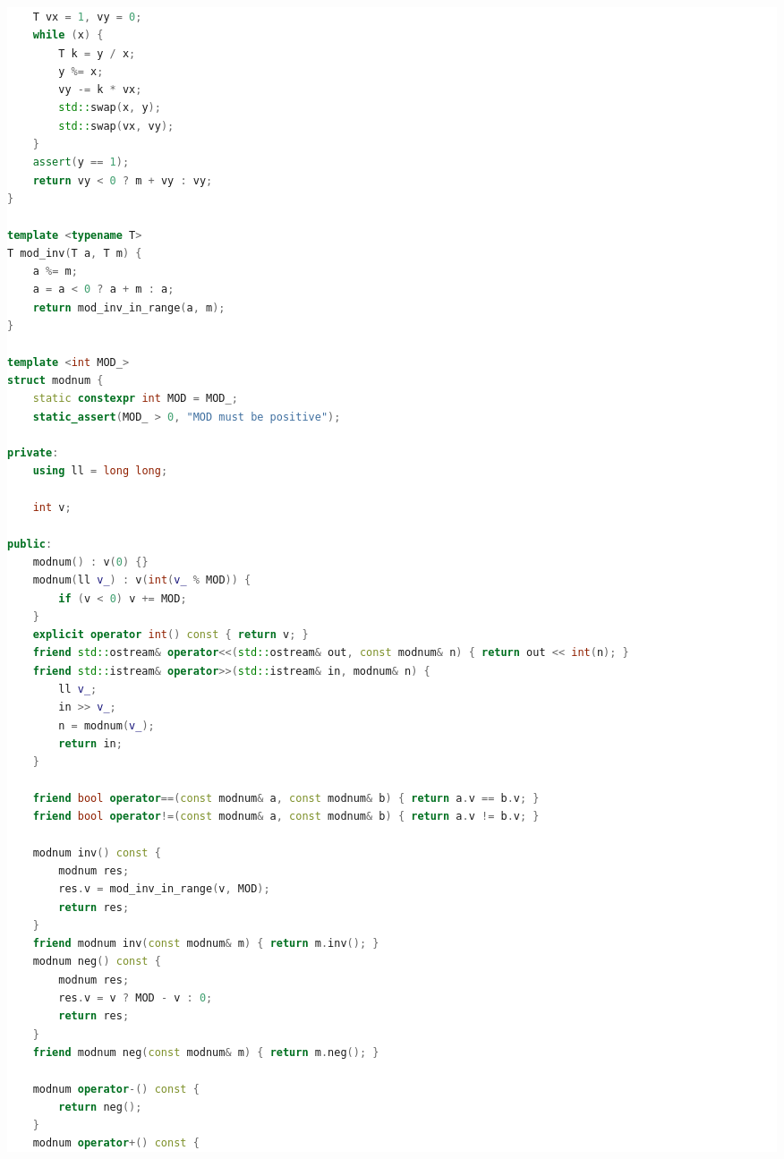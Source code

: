```cpp
    T vx = 1, vy = 0;
    while (x) {
        T k = y / x;
        y %= x;
        vy -= k * vx;
        std::swap(x, y);
        std::swap(vx, vy);
    }
    assert(y == 1);
    return vy < 0 ? m + vy : vy;
}

template <typename T>
T mod_inv(T a, T m) {
    a %= m;
    a = a < 0 ? a + m : a;
    return mod_inv_in_range(a, m);
}

template <int MOD_>
struct modnum {
    static constexpr int MOD = MOD_;
    static_assert(MOD_ > 0, "MOD must be positive");

private:
    using ll = long long;

    int v;

public:
    modnum() : v(0) {}
    modnum(ll v_) : v(int(v_ % MOD)) {
        if (v < 0) v += MOD;
    }
    explicit operator int() const { return v; }
    friend std::ostream& operator<<(std::ostream& out, const modnum& n) { return out << int(n); }
    friend std::istream& operator>>(std::istream& in, modnum& n) {
        ll v_;
        in >> v_;
        n = modnum(v_);
        return in;
    }

    friend bool operator==(const modnum& a, const modnum& b) { return a.v == b.v; }
    friend bool operator!=(const modnum& a, const modnum& b) { return a.v != b.v; }

    modnum inv() const {
        modnum res;
        res.v = mod_inv_in_range(v, MOD);
        return res;
    }
    friend modnum inv(const modnum& m) { return m.inv(); }
    modnum neg() const {
        modnum res;
        res.v = v ? MOD - v : 0;
        return res;
    }
    friend modnum neg(const modnum& m) { return m.neg(); }

    modnum operator-() const {
        return neg();
    }
    modnum operator+() const {
```